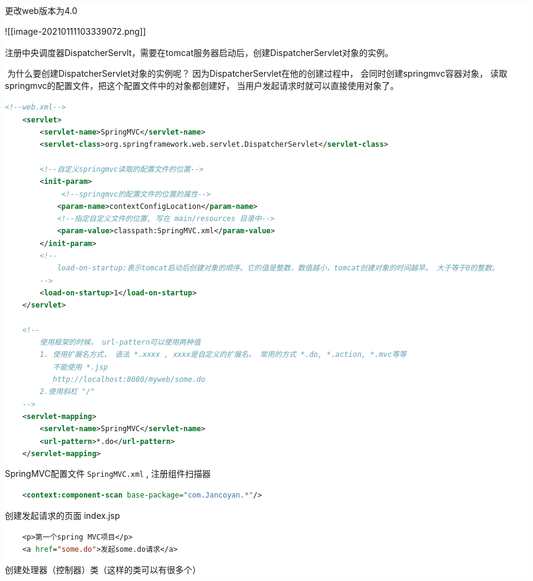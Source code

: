 更改web版本为4.0

![[image-20210111103339072.png]]


注册中央调度器DispatcherServlt，需要在tomcat服务器启动后，创建DispatcherServlet对象的实例。

​    为什么要创建DispatcherServlet对象的实例呢？    因为DispatcherServlet在他的创建过程中， 会同时创建springmvc容器对象，    读取springmvc的配置文件，把这个配置文件中的对象都创建好， 当用户发起请求时就可以直接使用对象了。

```xml
<!--web.xml-->
	<servlet>
        <servlet-name>SpringMVC</servlet-name>
        <servlet-class>org.springframework.web.servlet.DispatcherServlet</servlet-class>

        <!--自定义springmvc读取的配置文件的位置-->
        <init-param>
             <!--springmvc的配置文件的位置的属性-->
            <param-name>contextConfigLocation</param-name>
            <!--指定自定义文件的位置, 写在 main/resources 目录中-->
            <param-value>classpath:SpringMVC.xml</param-value>
        </init-param>
        <!--
            load-on-startup:表示tomcat启动后创建对象的顺序。它的值是整数，数值越小，tomcat创建对象的时间越早。 大于等于0的整数。
        -->
        <load-on-startup>1</load-on-startup>
    </servlet>

    <!--
        使用框架的时候， url-pattern可以使用两种值
        1. 使用扩展名方式， 语法 *.xxxx , xxxx是自定义的扩展名。 常用的方式 *.do, *.action, *.mvc等等
           不能使用 *.jsp
           http://localhost:8080/myweb/some.do
        2.使用斜杠 "/"
    -->
    <servlet-mapping>
        <servlet-name>SpringMVC</servlet-name>
        <url-pattern>*.do</url-pattern>
    </servlet-mapping>
```

SpringMVC配置文件 `SpringMVC.xml` , 注册组件扫描器

```xml
    <context:component-scan base-package="com.Jancoyan.*"/>
```

创建发起请求的页面 index.jsp

```jsp
    <p>第一个spring MVC项目</p>
    <a href="some.do">发起some.do请求</a>
```

创建处理器（控制器）类（这样的类可以有很多个）
